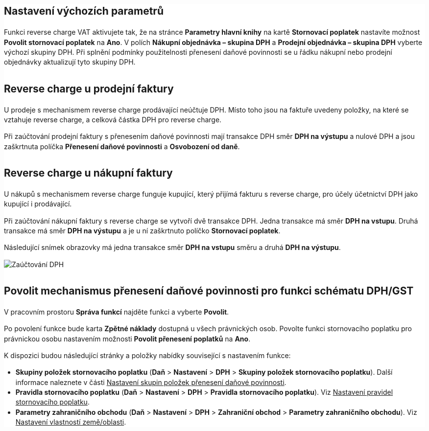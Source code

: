 ## <a name="set-up-default-parameters"></a>Nastavení výchozích parametrů
Funkci reverse charge VAT aktivujete tak, že na stránce **Parametry hlavní knihy** na kartě **Stornovací poplatek** nastavíte možnost **Povolit stornovací poplatek** na **Ano**. V polích **Nákupní objednávka – skupina DPH** a **Prodejní objednávka – skupina DPH** vyberte výchozí skupiny DPH. Při splnění podmínky použitelnosti přenesení daňové povinnosti se u řádku nákupní nebo prodejní objednávky aktualizují tyto skupiny DPH.

## <a name="reverse-charge-on-a-sales-invoice"></a><a name="reverse-charge-sale"></a>Reverse charge u prodejní faktury
U prodeje s mechanismem reverse charge prodávající neúčtuje DPH. Místo toho jsou na faktuře uvedeny položky, na které se vztahuje reverse charge, a celková částka DPH pro reverse charge.

Při zaúčtování prodejní faktury s přenesením daňové povinnosti mají transakce DPH směr **DPH na výstupu** a nulové DPH a jsou zaškrtnuta políčka **Přenesení daňové povinnosti** a **Osvobození od daně**.

## <a name="reverse-charge-on-a-purchase-invoice"></a><a name="reverse-charge-purchase"></a>Reverse charge u nákupní faktury
U nákupů s mechanismem reverse charge funguje kupující, který přijímá fakturu s reverse charge, pro účely účetnictví DPH jako kupující i prodávající.

Při zaúčtování nákupní faktury s reverse charge se vytvoří dvě transakce DPH. Jedna transakce má směr **DPH na vstupu**. Druhá transakce má směr **DPH na výstupu** a je u ní zaškrtnuto políčko **Stornovací poplatek**.

Následující snímek obrazovky má jedna transakce směr **DPH na vstupu** směru a druhá **DPH na výstupu**. 

![Zaúčtování DPH](media/apac-sau-posted-sales-tax.png)

## <a name="enable-reverse-charge-mechanism-for-vatgst-scheme-feature"></a><a name="enable-reverse-charge"></a>Povolit mechanismus přenesení daňové povinnosti pro funkci schématu DPH/GST
V pracovním prostoru **Správa funkcí** najděte funkci a vyberte **Povolit**.

Po povolení funkce bude karta **Zpětné náklady** dostupná u všech právnických osob. Povolte funkci stornovacího poplatku pro právnickou osobu nastavením možnosti **Povolit přenesení poplatků** na **Ano**.

K dispozici budou následující stránky a položky nabídky související s nastavením funkce:
 - **Skupiny položek stornovacího poplatku** (**Daň** > **Nastavení** > **DPH** > **Skupiny položek stornovacího poplatku**). Další informace naleznete v části [Nastavení skupin položek přenesení daňové povinnosti](#reverse-charge-item-group).
 - **Pravidla stornovacího poplatku** (**Daň** > **Nastavení** > **DPH** > **Pravidla stornovacího poplatku**). Viz [Nastavení pravidel stornovacího poplatku](#reverse-charge-rules).
 - **Parametry zahraničního obchodu** (**Daň** > **Nastavení** > **DPH** > **Zahraniční obchod** > **Parametry zahraničního obchodu**). Viz [Nastavení vlastností země/oblasti](#Set-up-Country/region-properties).

